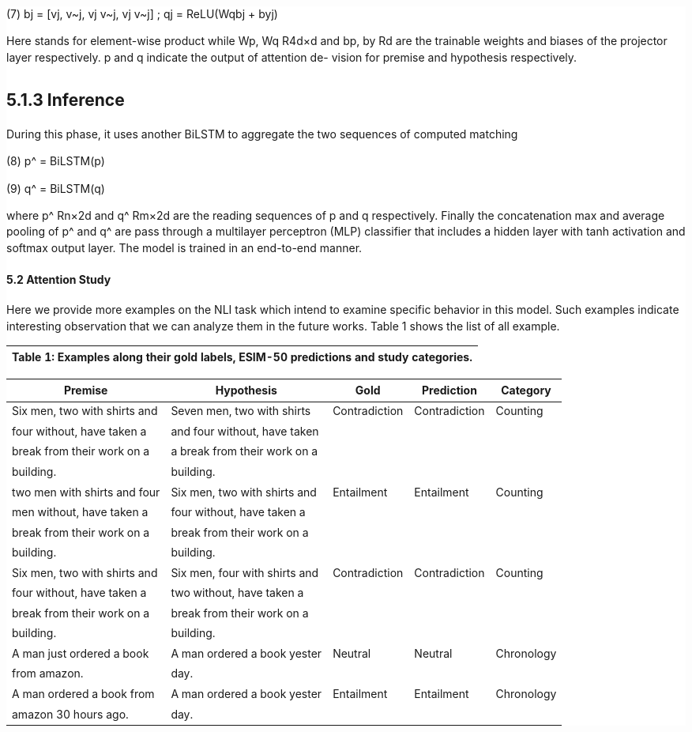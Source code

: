 (7) bj = [vj, v~j, vj v~j, vj v~j] ; qj = ReLU(Wqbj + byj)

Here stands for element-wise product while Wp, Wq R4d×d and bp, by Rd are the trainable weights and biases of the projector layer respectively. p and q indicate the output of attention de- vision for premise and hypothesis respectively.

## 5.1.3 Inference

During this phase, it uses another BiLSTM to aggregate the two sequences of computed matching

(8) p^ = BiLSTM(p)

(9) q^ = BiLSTM(q)

where p^ Rn×2d and q^ Rm×2d are the reading sequences of p and q respectively. Finally the concatenation max and average pooling of p^ and q^ are pass through a multilayer perceptron (MLP) classifier that includes a hidden layer with tanh activation and softmax output layer. The model is trained in an end-to-end manner.

#### 5.2 Attention Study

Here we provide more examples on the NLI task which intend to examine specific behavior in this model. Such examples indicate interesting observation that we can analyze them in the future works. Table 1 shows the list of all example.

| Table 1: Examples along their gold labels, ESIM-50 predictions and study categories. |
| --- |

| Premise | Hypothesis | Gold | Prediction | Category |
| --- | --- | --- | --- | --- |
| Six men, two with shirts and | Seven men, two with shirts | Contradiction | Contradiction | Counting |
| four without, have taken a | and four without, have taken |  |  |  |
| break from their work on a | a break from their work on a |  |  |  |
| building. | building. |  |  |  |
| two men with shirts and four | Six men, two with shirts and | Entailment | Entailment | Counting |
| men without, have taken a | four without, have taken a |  |  |  |
| break from their work on a | break from their work on a |  |  |  |
| building. | building. |  |  |  |
| Six men, two with shirts and | Six men, four with shirts and | Contradiction | Contradiction | Counting |
| four without, have taken a | two without, have taken a |  |  |  |
| break from their work on a | break from their work on a |  |  |  |
| building. | building. |  |  |  |
| A man just ordered a book | A man ordered a book yester | Neutral | Neutral | Chronology |
| from amazon. | day. |  |  |  |
| A man ordered a book from | A man ordered a book yester | Entailment | Entailment | Chronology |
| amazon 30 hours ago. | day. |  |  |  |

